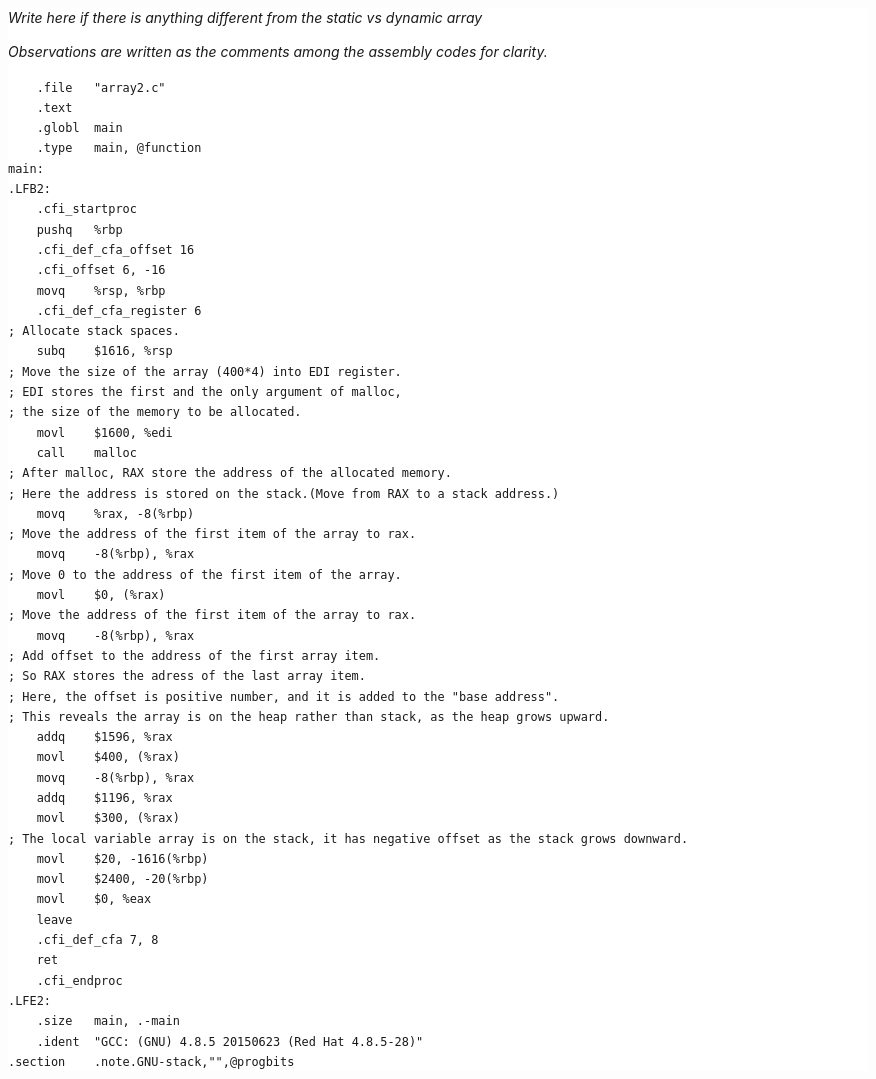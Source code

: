 *Write here if there is anything different from the static vs dynamic array*

*Observations are written as the comments among the assembly codes for clarity.*

```Assembly
	.file	"array2.c"
	.text
	.globl	main
	.type	main, @function
main:
.LFB2:
	.cfi_startproc
	pushq	%rbp
	.cfi_def_cfa_offset 16
	.cfi_offset 6, -16
	movq	%rsp, %rbp
	.cfi_def_cfa_register 6
; Allocate stack spaces.
	subq	$1616, %rsp
; Move the size of the array (400*4) into EDI register.
; EDI stores the first and the only argument of malloc, 
; the size of the memory to be allocated.
	movl	$1600, %edi
	call	malloc
; After malloc, RAX store the address of the allocated memory.
; Here the address is stored on the stack.(Move from RAX to a stack address.)
	movq	%rax, -8(%rbp)
; Move the address of the first item of the array to rax.
	movq	-8(%rbp), %rax
; Move 0 to the address of the first item of the array.
	movl	$0, (%rax)
; Move the address of the first item of the array to rax.
	movq	-8(%rbp), %rax
; Add offset to the address of the first array item.
; So RAX stores the adress of the last array item.
; Here, the offset is positive number, and it is added to the "base address".
; This reveals the array is on the heap rather than stack, as the heap grows upward.
	addq	$1596, %rax
	movl	$400, (%rax)
	movq	-8(%rbp), %rax
	addq	$1196, %rax
	movl	$300, (%rax)
; The local variable array is on the stack, it has negative offset as the stack grows downward.
	movl	$20, -1616(%rbp)
	movl	$2400, -20(%rbp)
	movl	$0, %eax
	leave
	.cfi_def_cfa 7, 8
	ret
	.cfi_endproc
.LFE2:
	.size	main, .-main
	.ident	"GCC: (GNU) 4.8.5 20150623 (Red Hat 4.8.5-28)"
.section	.note.GNU-stack,"",@progbits
```
